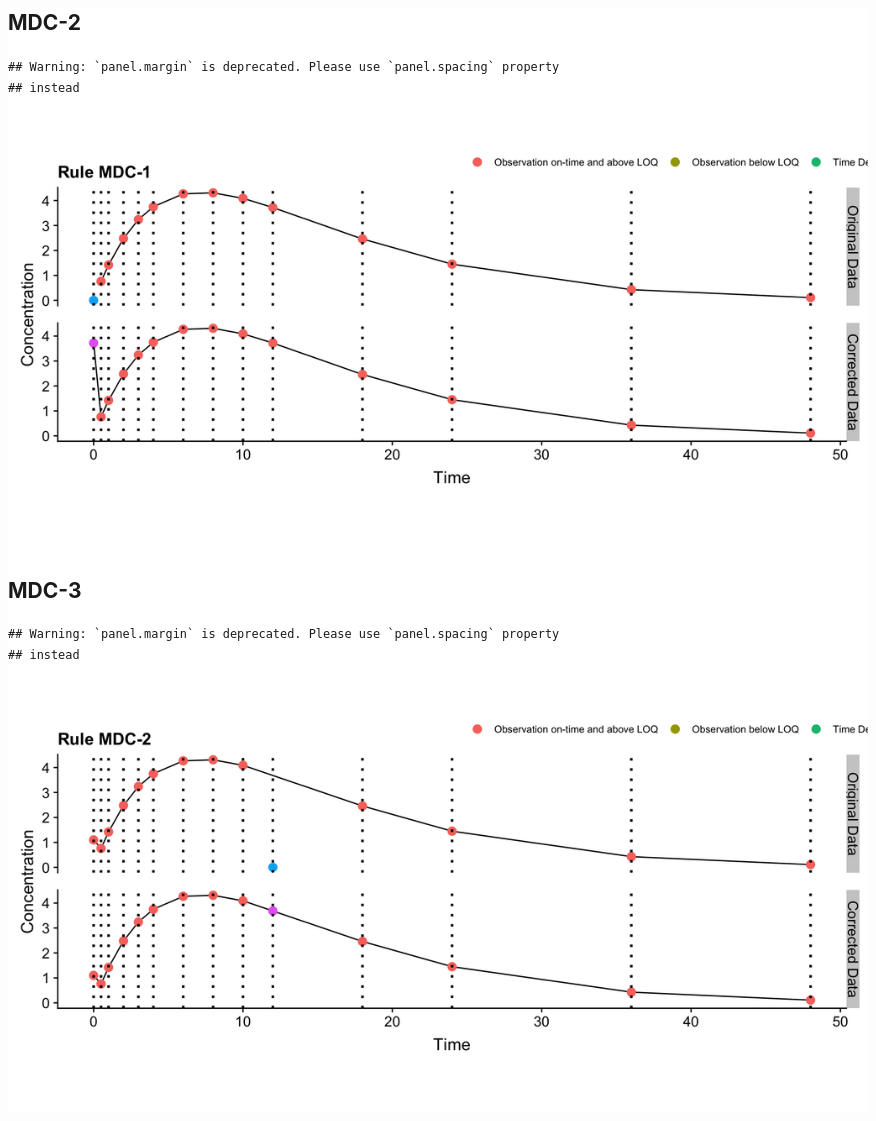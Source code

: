 ## MDC-2

```
## Warning: `panel.margin` is deprecated. Please use `panel.spacing` property
## instead
```

<img src="06-Time_and_Concentration_Deviation_Examples_files/figure-html/plotdata-14.png" width="960" />

## MDC-3

```
## Warning: `panel.margin` is deprecated. Please use `panel.spacing` property
## instead
```

<img src="06-Time_and_Concentration_Deviation_Examples_files/figure-html/plotdata-15.png" width="960" />
